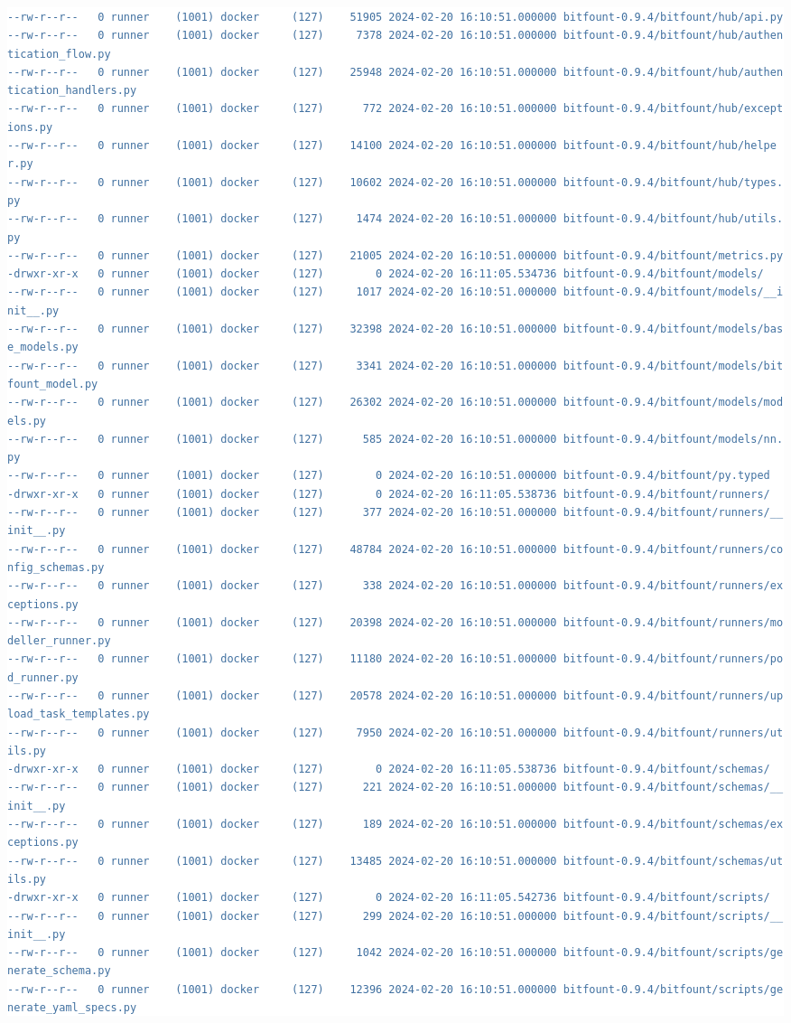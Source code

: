```diff
--rw-r--r--   0 runner    (1001) docker     (127)    51905 2024-02-20 16:10:51.000000 bitfount-0.9.4/bitfount/hub/api.py
--rw-r--r--   0 runner    (1001) docker     (127)     7378 2024-02-20 16:10:51.000000 bitfount-0.9.4/bitfount/hub/authentication_flow.py
--rw-r--r--   0 runner    (1001) docker     (127)    25948 2024-02-20 16:10:51.000000 bitfount-0.9.4/bitfount/hub/authentication_handlers.py
--rw-r--r--   0 runner    (1001) docker     (127)      772 2024-02-20 16:10:51.000000 bitfount-0.9.4/bitfount/hub/exceptions.py
--rw-r--r--   0 runner    (1001) docker     (127)    14100 2024-02-20 16:10:51.000000 bitfount-0.9.4/bitfount/hub/helper.py
--rw-r--r--   0 runner    (1001) docker     (127)    10602 2024-02-20 16:10:51.000000 bitfount-0.9.4/bitfount/hub/types.py
--rw-r--r--   0 runner    (1001) docker     (127)     1474 2024-02-20 16:10:51.000000 bitfount-0.9.4/bitfount/hub/utils.py
--rw-r--r--   0 runner    (1001) docker     (127)    21005 2024-02-20 16:10:51.000000 bitfount-0.9.4/bitfount/metrics.py
-drwxr-xr-x   0 runner    (1001) docker     (127)        0 2024-02-20 16:11:05.534736 bitfount-0.9.4/bitfount/models/
--rw-r--r--   0 runner    (1001) docker     (127)     1017 2024-02-20 16:10:51.000000 bitfount-0.9.4/bitfount/models/__init__.py
--rw-r--r--   0 runner    (1001) docker     (127)    32398 2024-02-20 16:10:51.000000 bitfount-0.9.4/bitfount/models/base_models.py
--rw-r--r--   0 runner    (1001) docker     (127)     3341 2024-02-20 16:10:51.000000 bitfount-0.9.4/bitfount/models/bitfount_model.py
--rw-r--r--   0 runner    (1001) docker     (127)    26302 2024-02-20 16:10:51.000000 bitfount-0.9.4/bitfount/models/models.py
--rw-r--r--   0 runner    (1001) docker     (127)      585 2024-02-20 16:10:51.000000 bitfount-0.9.4/bitfount/models/nn.py
--rw-r--r--   0 runner    (1001) docker     (127)        0 2024-02-20 16:10:51.000000 bitfount-0.9.4/bitfount/py.typed
-drwxr-xr-x   0 runner    (1001) docker     (127)        0 2024-02-20 16:11:05.538736 bitfount-0.9.4/bitfount/runners/
--rw-r--r--   0 runner    (1001) docker     (127)      377 2024-02-20 16:10:51.000000 bitfount-0.9.4/bitfount/runners/__init__.py
--rw-r--r--   0 runner    (1001) docker     (127)    48784 2024-02-20 16:10:51.000000 bitfount-0.9.4/bitfount/runners/config_schemas.py
--rw-r--r--   0 runner    (1001) docker     (127)      338 2024-02-20 16:10:51.000000 bitfount-0.9.4/bitfount/runners/exceptions.py
--rw-r--r--   0 runner    (1001) docker     (127)    20398 2024-02-20 16:10:51.000000 bitfount-0.9.4/bitfount/runners/modeller_runner.py
--rw-r--r--   0 runner    (1001) docker     (127)    11180 2024-02-20 16:10:51.000000 bitfount-0.9.4/bitfount/runners/pod_runner.py
--rw-r--r--   0 runner    (1001) docker     (127)    20578 2024-02-20 16:10:51.000000 bitfount-0.9.4/bitfount/runners/upload_task_templates.py
--rw-r--r--   0 runner    (1001) docker     (127)     7950 2024-02-20 16:10:51.000000 bitfount-0.9.4/bitfount/runners/utils.py
-drwxr-xr-x   0 runner    (1001) docker     (127)        0 2024-02-20 16:11:05.538736 bitfount-0.9.4/bitfount/schemas/
--rw-r--r--   0 runner    (1001) docker     (127)      221 2024-02-20 16:10:51.000000 bitfount-0.9.4/bitfount/schemas/__init__.py
--rw-r--r--   0 runner    (1001) docker     (127)      189 2024-02-20 16:10:51.000000 bitfount-0.9.4/bitfount/schemas/exceptions.py
--rw-r--r--   0 runner    (1001) docker     (127)    13485 2024-02-20 16:10:51.000000 bitfount-0.9.4/bitfount/schemas/utils.py
-drwxr-xr-x   0 runner    (1001) docker     (127)        0 2024-02-20 16:11:05.542736 bitfount-0.9.4/bitfount/scripts/
--rw-r--r--   0 runner    (1001) docker     (127)      299 2024-02-20 16:10:51.000000 bitfount-0.9.4/bitfount/scripts/__init__.py
--rw-r--r--   0 runner    (1001) docker     (127)     1042 2024-02-20 16:10:51.000000 bitfount-0.9.4/bitfount/scripts/generate_schema.py
--rw-r--r--   0 runner    (1001) docker     (127)    12396 2024-02-20 16:10:51.000000 bitfount-0.9.4/bitfount/scripts/generate_yaml_specs.py
```